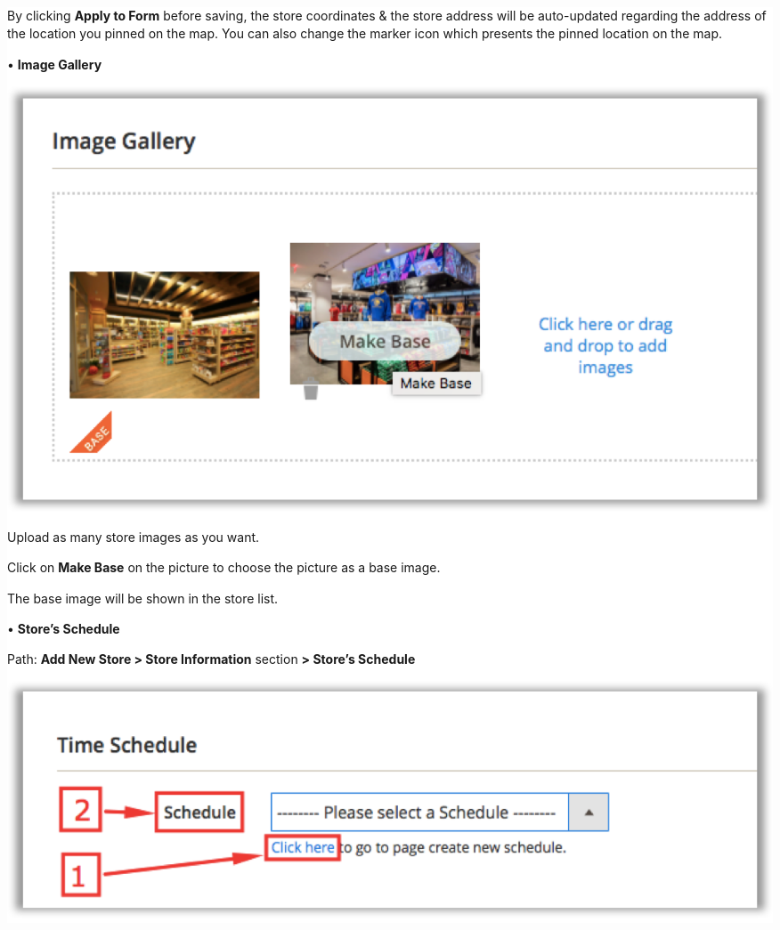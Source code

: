 By clicking **Apply to Form** before saving, the store coordinates & the store address will be auto-updated regarding the address of the location you pinned on the map. You can also change the marker icon which presents the pinned location on the map.

•	**Image Gallery**

![Add new store](./storepickup/i12.png?raw=true)

Upload as many store images as you want. 

Click on **Make Base** on the picture to choose the picture as a base image.

The base image will be shown in the store list.

•	**Store’s Schedule**

Path: **Add New Store > Store Information** section **> Store’s Schedule**

![Add new store](./storepickup/i13.png?raw=true)
